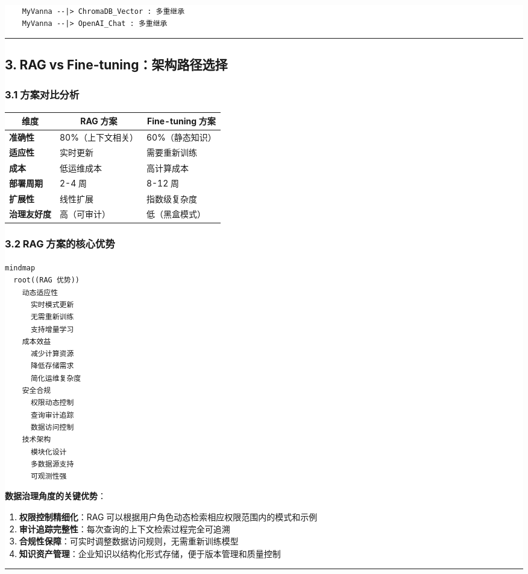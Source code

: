 ```mermaid
    MyVanna --|> ChromaDB_Vector : 多重继承
    MyVanna --|> OpenAI_Chat : 多重继承
```

---

## 3. RAG vs Fine-tuning：架构路径选择

### 3.1 方案对比分析

| 维度 | RAG 方案 | Fine-tuning 方案 |
|------|----------|-------------------|
| **准确性** | 80%（上下文相关） | 60%（静态知识） |
| **适应性** | 实时更新 | 需要重新训练 |
| **成本** | 低运维成本 | 高计算成本 |
| **部署周期** | 2-4 周 | 8-12 周 |
| **扩展性** | 线性扩展 | 指数级复杂度 |
| **治理友好度** | 高（可审计） | 低（黑盒模式） |

### 3.2 RAG 方案的核心优势

```mermaid
mindmap
  root((RAG 优势))
    动态适应性
      实时模式更新
      无需重新训练
      支持增量学习
    成本效益
      减少计算资源
      降低存储需求
      简化运维复杂度
    安全合规
      权限动态控制
      查询审计追踪
      数据访问控制
    技术架构
      模块化设计
      多数据源支持
      可观测性强
```

**数据治理角度的关键优势**：

1. **权限控制精细化**：RAG 可以根据用户角色动态检索相应权限范围内的模式和示例
2. **审计追踪完整性**：每次查询的上下文检索过程完全可追溯
3. **合规性保障**：可实时调整数据访问规则，无需重新训练模型
4. **知识资产管理**：企业知识以结构化形式存储，便于版本管理和质量控制

---